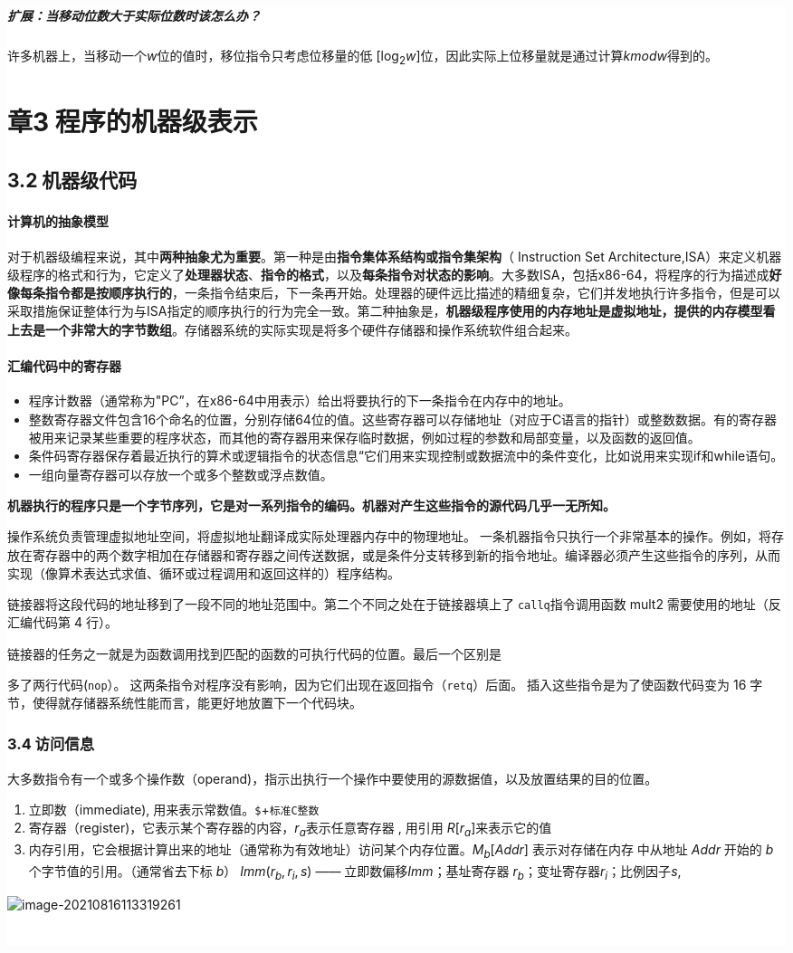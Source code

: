 ##### 扩展：当移动位数大于实际位数时该怎么办？

许多机器上，当移动一个$w$位的值时，移位指令只考虑位移量的低 $[\log_2w]$位，因此实际上位移量就是通过计算$k mod w$得到的。



# 章3 程序的机器级表示

## 3.2  机器级代码

#### 计算机的抽象模型

对于机器级编程来说，其中**两种抽象尤为重要**。第一种是由**指令集体系结构或指令集架构**（ Instruction Set Architecture,ISA）来定义机器级程序的格式和行为，它定义了**处理器状态**、**指令的格式**，以及**每条指令对状态的影响**。大多数ISA，包括x86-64，将程序的行为描述成**好像每条指令都是按顺序执行的**，一条指令结束后，下一条再开始。处理器的硬件远比描述的精细复杂，它们并发地执行许多指令，但是可以采取措施保证整体行为与ISA指定的顺序执行的行为完全一致。第二种抽象是，**机器级程序使用的内存地址是虚拟地址，提供的内存模型看上去是一个非常大的字节数组**。存储器系统的实际实现是将多个硬件存储器和操作系统软件组合起来。

#### 汇编代码中的寄存器

- 程序计数器（通常称为"PC”，在x86-64中用表示）给出将要执行的下一条指令在内存中的地址。
- 整数寄存器文件包含16个命名的位置，分别存储64位的值。这些寄存器可以存储地址（对应于C语言的指针）或整数数据。有的寄存器被用来记录某些重要的程序状态，而其他的寄存器用来保存临时数据，例如过程的参数和局部变量，以及函数的返回值。
- 条件码寄存器保存着最近执行的算术或逻辑指令的状态信息“它们用来实现控制或数据流中的条件变化，比如说用来实现if和while语句。
- 一组向量寄存器可以存放一个或多个整数或浮点数值。



**机器执行的程序只是一个字节序列，它是对一系列指令的编码。机器对产生这些指令的源代码几乎一无所知。**



操作系统负责管理虚拟地址空间，将虚拟地址翻译成实际处理器内存中的物理地址。
  一条机器指令只执行一个非常基本的操作。例如，将存放在寄存器中的两个数字相加在存储器和寄存器之间传送数据，或是条件分支转移到新的指令地址。编译器必须产生这些指令的序列，从而实现（像算术表达式求值、循环或过程调用和返回这样的）程序结构。

链接器将这段代码的地址移到了一段不同的地址范围中。第二个不同之处在于链接器填上了 `callq`指令调用函数 mult2 需要使用的地址（反汇编代码第 4 行）。

链接器的任务之一就是为函数调用找到匹配的函数的可执行代码的位置。最后一个区别是

多了两行代码(`nop`）。 这两条指令对程序没有影响，因为它们出现在返回指令（`retq`）后面。 插入这些指令是为了使函数代码变为 16 字节，使得就存储器系统性能而言，能更好地放置下一个代码块。

### 3.4 访问信息

大多数指令有一个或多个操作数（operand)，指示出执行一个操作中要使用的源数据值，以及放置结果的目的位置。

1. 立即数（immediate), 用来表示常数值。`$`+`标准C整数`
2. 寄存器（register)，它表示某个寄存器的内容，$r_a$表示任意寄存器 , 用引用 $R[r_a]$来表示它的值
3. 内存引用，它会根据计算出来的地址（通常称为有效地址）访问某个内存位置。$M_b[Addr]$ 表示对存储在内存
   中从地址 $Addr$ 开始的 $b$ 个字节值的引用。（通常省去下标 $b$）
   $Imm(r_b, r_i, s)$ —— 立即数偏移$Imm$；基址寄存器
   $r_b$；变址寄存器$r_i$；比例因子$s$,

![image-20210816113319261](/Image/D1.CSAPP-photo/image-20210816113319261.png)

​            
